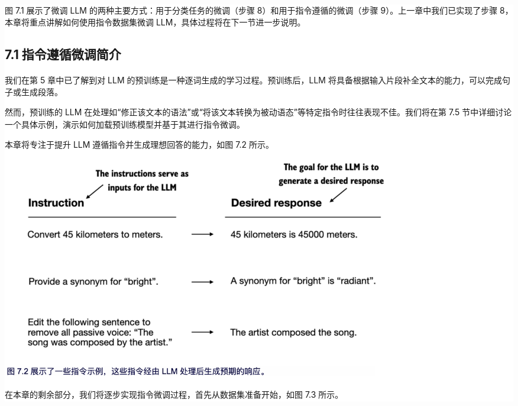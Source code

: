 图 7.1 展示了微调 LLM 的两种主要方式：用于分类任务的微调（步骤 8）和用于指令遵循的微调（步骤 9）。上一章中我们已实现了步骤 8，本章将重点讲解如何使用指令数据集微调 LLM，具体过程将在下一节进一步说明。



## 7.1 指令遵循微调简介

我们在第 5 章中已了解到对 LLM 的预训练是一种逐词生成的学习过程。预训练后，LLM 将具备根据输入片段补全文本的能力，可以完成句子或生成段落。

然而，预训练的 LLM 在处理如“修正该文本的语法”或“将该文本转换为被动语态”等特定指令时往往表现不佳。我们将在第 7.5 节中详细讨论一个具体示例，演示如何加载预训练模型并基于其进行指令微调。

本章将专注于提升 LLM 遵循指令并生成理想回答的能力，如图 7.2 所示。

<img src="../Image/chapter7/figure7.2.png" width="75%" />

在本章的剩余部分，我们将逐步实现指令微调过程，首先从数据集准备开始，如图 7.3 所示。

